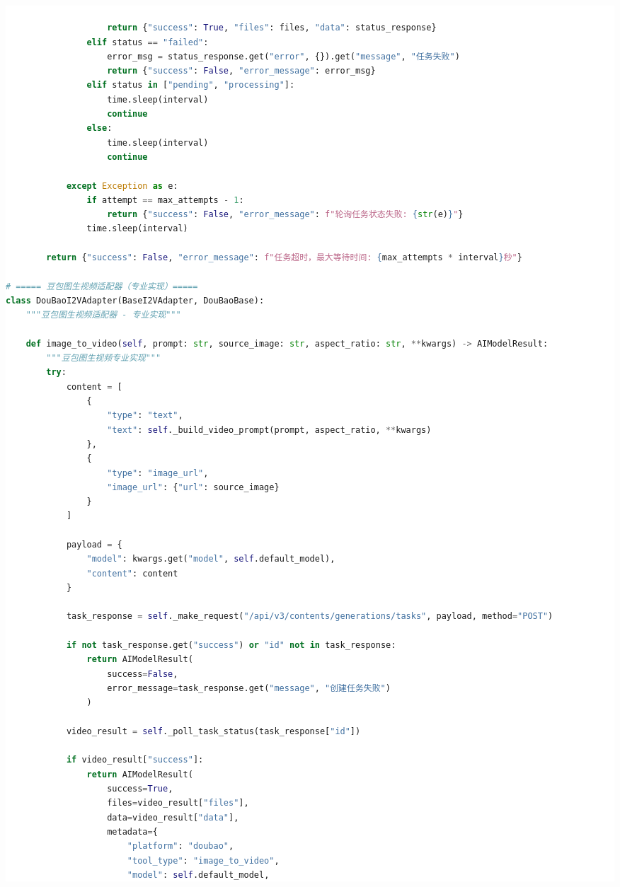 ```python

                    return {"success": True, "files": files, "data": status_response}
                elif status == "failed":
                    error_msg = status_response.get("error", {}).get("message", "任务失败")
                    return {"success": False, "error_message": error_msg}
                elif status in ["pending", "processing"]:
                    time.sleep(interval)
                    continue
                else:
                    time.sleep(interval)
                    continue

            except Exception as e:
                if attempt == max_attempts - 1:
                    return {"success": False, "error_message": f"轮询任务状态失败: {str(e)}"}
                time.sleep(interval)

        return {"success": False, "error_message": f"任务超时，最大等待时间: {max_attempts * interval}秒"}

# ===== 豆包图生视频适配器（专业实现）=====
class DouBaoI2VAdapter(BaseI2VAdapter, DouBaoBase):
    """豆包图生视频适配器 - 专业实现"""

    def image_to_video(self, prompt: str, source_image: str, aspect_ratio: str, **kwargs) -> AIModelResult:
        """豆包图生视频专业实现"""
        try:
            content = [
                {
                    "type": "text",
                    "text": self._build_video_prompt(prompt, aspect_ratio, **kwargs)
                },
                {
                    "type": "image_url",
                    "image_url": {"url": source_image}
                }
            ]

            payload = {
                "model": kwargs.get("model", self.default_model),
                "content": content
            }

            task_response = self._make_request("/api/v3/contents/generations/tasks", payload, method="POST")

            if not task_response.get("success") or "id" not in task_response:
                return AIModelResult(
                    success=False,
                    error_message=task_response.get("message", "创建任务失败")
                )

            video_result = self._poll_task_status(task_response["id"])

            if video_result["success"]:
                return AIModelResult(
                    success=True,
                    files=video_result["files"],
                    data=video_result["data"],
                    metadata={
                        "platform": "doubao",
                        "tool_type": "image_to_video",
                        "model": self.default_model,
```